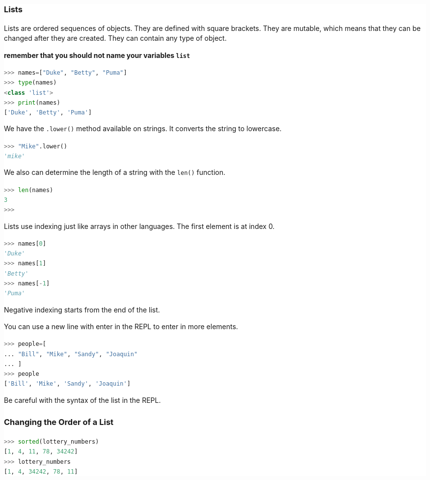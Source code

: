 ### Lists

Lists are ordered sequences of objects. They are defined with square brackets. They are mutable, which means that they can be changed after they are created. They can contain any type of object.

**remember that you should not name your variables `list`**

```python
>>> names=["Duke", "Betty", "Puma"]
>>> type(names)
<class 'list'>
>>> print(names)
['Duke', 'Betty', 'Puma']
```

We have the `.lower()` method available on strings. It converts the string to lowercase.

```python
>>> "Mike".lower()
'mike'
```

We also can determine the length of a string with the `len()` function.

```python
>>> len(names)
3
>>>
```

Lists use indexing just like arrays in other languages. The first element is at index 0.

```python
>>> names[0]
'Duke'
>>> names[1]
'Betty'
>>> names[-1]
'Puma'
```

Negative indexing starts from the end of the list.

You can use a new line with enter in the REPL to enter in more elements.

```python
>>> people=[
... "Bill", "Mike", "Sandy", "Joaquin"
... ]
>>> people
['Bill', 'Mike', 'Sandy', 'Joaquin']
```

Be careful with the syntax of the list in the REPL.

### Changing the Order of a List

```python
>>> sorted(lottery_numbers)
[1, 4, 11, 78, 34242]
>>> lottery_numbers
[1, 4, 34242, 78, 11]
```

